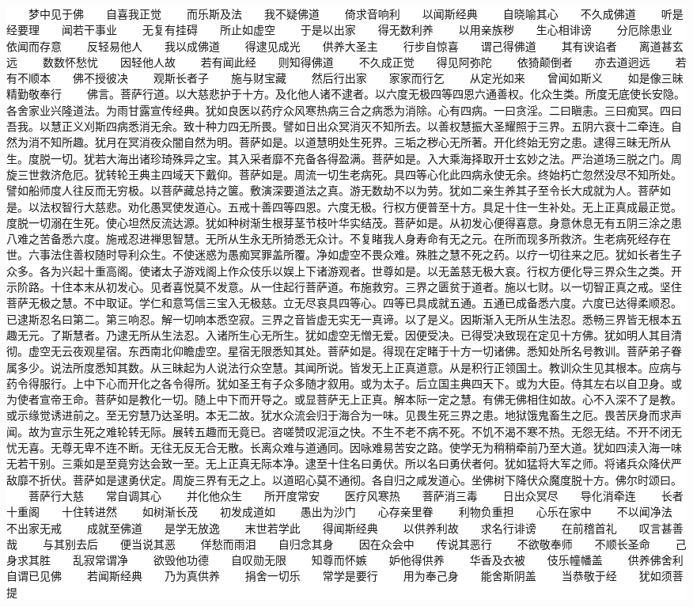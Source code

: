 　　梦中见于佛　　自喜我正觉
　　而乐斯及法　　我不疑佛道
　　倚求音响利　　以闻斯经典
　　自晓喻其心　　不久成佛道
　　听是经要理　　闻若干事业
　　无复有挂碍　　所止如虚空
　　于是以出家　　得无数利养
　　以用亲族秽　　生心相诽谤
　　分厄除患业　　依闻而存意
　　反轻易他人　　我以成佛道
　　得逮见成光　　供养大圣主
　　行步自惊喜　　谓己得佛道
　　其有谀谄者　　离道甚玄远
　　数数怀愁忧　　因轻他人故
　　若有闻此经　　则知得佛道
　　不久成正觉　　得见阿弥陀
　　依猗颠倒者　　亦去道迥远
　　若有不顺本　　佛不授彼决
　　观斯长者子　　施与财宝藏
　　然后行出家　　家家而行乞
　　从定光如来　　曾闻如斯义
　　如是像三昧　　精勤敬奉行
　　佛言。菩萨行道。以大慈悲护于十方。及化他人诸不逮者。以六度无极四等四恩六通善权。化众生类。所度无底使长安隐。各舍家业兴隆道法。为雨甘露宣传经典。犹如良医以药疗众风寒热病三合之病悉为消除。心有四病。一曰贪淫。二曰瞋恚。三曰痴冥。四曰吾我。以慧正义刈斯四病悉消无余。致十种力四无所畏。譬如日出众冥消灭不知所去。以善权慧振大圣耀照于三界。五阴六衰十二牵连。自然为消不知所趣。犹月在冥消夜众闇自然为明。菩萨如是。以道慧明处生死界。三垢之秽心无所著。开化终始无穷之患。逮得三昧无所从生。度脱一切。犹若大海出诸珍琦殊异之宝。其入采者靡不充备各得盈满。菩萨如是。入大乘海择取开士玄妙之法。严治道场三脱之门。周旋三世救济危厄。犹转轮王典主四域天下戴仰。菩萨如是。周流一切生老病死。具四等心化此四病永使无余。终始朽亡忽然没尽不知所处。譬如船师度人往反而无穷极。以菩萨藏总持之箧。敷演深要道法之真。游无数劫不以为劳。犹如二亲生养其子至令长大成就为人。菩萨如是。以法权智行大慈悲。劝化愚冥使发道心。五戒十善四等四恩。六度无极。行权方便普至十方。具足十住一生补处。无上正真成最正觉。度脱一切溺在生死。使心坦然反流达源。犹如种树渐生根芽茎节枝叶华实结茂。菩萨如是。从初发心便得喜意。身意休息无有五阴三涂之患八难之苦备悉六度。施戒忍进禅思智慧。无所从生永无所猗悉无众计。不复睹我人身寿命有无之元。在所而现多所救济。生老病死经存在世。六事法住善权随时导利众生。不使迷惑为愚痴冥罪盖所覆。净如虚空不畏众难。殊胜之慧不死之药。以疗一切往来之厄。犹如长者生子众多。各为兴起十重高阁。使诸太子游戏阁上作众伎乐以娱上下诸游观者。世尊如是。以无盖慈无极大哀。行权方便化导三界众生之类。开示阶路。十住本末从初发心。见者喜悦莫不发意。从一住起行菩萨道。布施救穷。三界之匮贫于道者。施以七财。以一切智正真之戒。坚住菩萨无极之慧。不中取证。学仁和意笃信三宝入无极慈。立无尽哀具四等心。四等已具成就五通。五通已成备悉六度。六度已达得柔顺忍。已逮斯忍名曰第二。第三响忍。解一切响本悉空寂。三界之音皆虚无实无一真谛。以了是义。因斯渐入无所从生法忍。悉畅三界皆无根本五趣无元。了斯慧者。乃逮无所从生法忍。入诸所生心无所生。犹如虚空无憎无爱。因便受决。已得受决致现在定见十方佛。犹如明人其目清彻。虚空无云夜观星宿。东西南北仰瞻虚空。星宿无限悉知其处。菩萨如是。得现在定睹于十方一切诸佛。悉知处所名号教训。菩萨弟子眷属多少。说法所度悉知其数。从三昧起为人说法行众空慧。其闻所说。皆发无上正真道意。从是积行正领国土。教训众生见其根本。应病与药令得服行。上中下心而开化之各令得所。犹如圣王有子众多随才叙用。或为太子。后立国主典四天下。或为大臣。侍其左右以自卫身。或为使者宣帝王命。菩萨如是教化一切。随上中下而开导之。或显菩萨无上正真。解本际一定之慧。有佛无佛相住如故。心不入深不了是教。或示缘觉诱进前之。至无穷慧乃达圣明。本无二故。犹水众流会归于海合为一味。见畏生死三界之患。地狱饿鬼畜生之厄。畏苦厌身而求声闻。故为宣示生死之难轮转无际。展转五趣而无竟已。咨嗟赞叹泥洹之快。不生不老不病不死。不饥不渴不寒不热。无怨无结。不开不闭无忧无喜。无尊无卑不连不断。无往无反无合无散。长离众难与道通同。因咏难易苦安之路。使学无为稍稍牵前乃至大道。犹如四渎入海一味无若干别。三乘如是至竟穷达会致一至。无上正真无际本净。逮至十住名曰勇伏。所以名曰勇伏者何。犹如猛将大军之师。将诸兵众降伏严敌靡不折伏。菩萨如是逮勇伏定。周旋三界有无之上。以道昭心莫不通彻。各自归之咸发道心。坐佛树下降伏众魔度脱十方。佛尔时颂曰。
　　菩萨行大慈　　常自调其心
　　并化他众生　　所开度常安
　　医疗风寒热　　菩萨消三毒
　　日出众冥尽　　导化消牵连
　　长者十重阁　　十住转进然
　　如树渐长茂　　初发成道如
　　愚出为沙门　　心存亲里眷
　　利物负重担　　心乐在家中
　　不以闻净法　　不出家无戒
　　成就至佛道　　是学无放逸
　　末世若学此　　得闻斯经典
　　以供养利故　　求名行诽谤
　　在前稽首礼　　叹言甚善哉
　　与其别去后　　便当说其恶
　　佯愁而雨泪　　自归念其身
　　因在众会中　　传说其恶行
　　不欲敬奉师　　不顺长圣命
　　己身求其胜　　乱寂常谓净
　　欲毁他功德　　自叹勋无限
　　知尊而怀嫉　　妒他得供养
　　华香及衣被　　伎乐幢幡盖
　　供养佛舍利　　自谓已见佛
　　若闻斯经典　　乃为真供养
　　捐舍一切乐　　常学是要行
　　用为奉己身　　能舍斯阴盖
　　当恭敬于经　　犹如须菩提